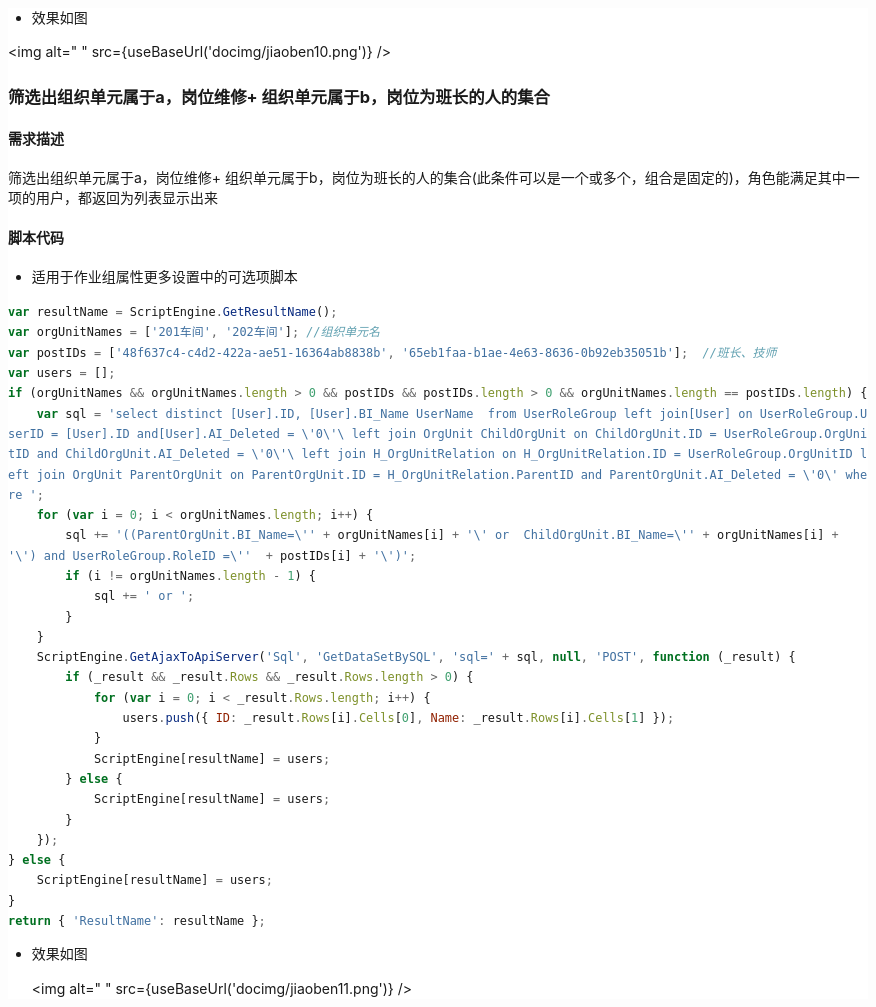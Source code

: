 * 效果如图

<img alt=" " src={useBaseUrl('docimg/jiaoben10.png')} />

### 筛选出组织单元属于a，岗位维修+ 组织单元属于b，岗位为班长的人的集合

#### 需求描述

筛选出组织单元属于a，岗位维修+ 组织单元属于b，岗位为班长的人的集合(此条件可以是一个或多个，组合是固定的)，角色能满足其中一项的用户，都返回为列表显示出来

#### 脚本代码

* 适用于作业组属性更多设置中的可选项脚本

```js
var resultName = ScriptEngine.GetResultName();
var orgUnitNames = ['201车间', '202车间']; //组织单元名
var postIDs = ['48f637c4-c4d2-422a-ae51-16364ab8838b', '65eb1faa-b1ae-4e63-8636-0b92eb35051b'];  //班长、技师
var users = [];
if (orgUnitNames && orgUnitNames.length > 0 && postIDs && postIDs.length > 0 && orgUnitNames.length == postIDs.length) {
    var sql = 'select distinct [User].ID, [User].BI_Name UserName  from UserRoleGroup left join[User] on UserRoleGroup.UserID = [User].ID and[User].AI_Deleted = \'0\'\ left join OrgUnit ChildOrgUnit on ChildOrgUnit.ID = UserRoleGroup.OrgUnitID and ChildOrgUnit.AI_Deleted = \'0\'\ left join H_OrgUnitRelation on H_OrgUnitRelation.ID = UserRoleGroup.OrgUnitID left join OrgUnit ParentOrgUnit on ParentOrgUnit.ID = H_OrgUnitRelation.ParentID and ParentOrgUnit.AI_Deleted = \'0\' where ';
    for (var i = 0; i < orgUnitNames.length; i++) {
        sql += '((ParentOrgUnit.BI_Name=\'' + orgUnitNames[i] + '\' or  ChildOrgUnit.BI_Name=\'' + orgUnitNames[i] + '\') and UserRoleGroup.RoleID =\''  + postIDs[i] + '\')';
        if (i != orgUnitNames.length - 1) {
            sql += ' or ';
        }
    }
    ScriptEngine.GetAjaxToApiServer('Sql', 'GetDataSetBySQL', 'sql=' + sql, null, 'POST', function (_result) {
        if (_result && _result.Rows && _result.Rows.length > 0) {
            for (var i = 0; i < _result.Rows.length; i++) {
                users.push({ ID: _result.Rows[i].Cells[0], Name: _result.Rows[i].Cells[1] });
            }
            ScriptEngine[resultName] = users;
        } else {
            ScriptEngine[resultName] = users;
        }
    });
} else {
    ScriptEngine[resultName] = users;
}
return { 'ResultName': resultName };
```

* 效果如图

  <img alt=" " src={useBaseUrl('docimg/jiaoben11.png')} />